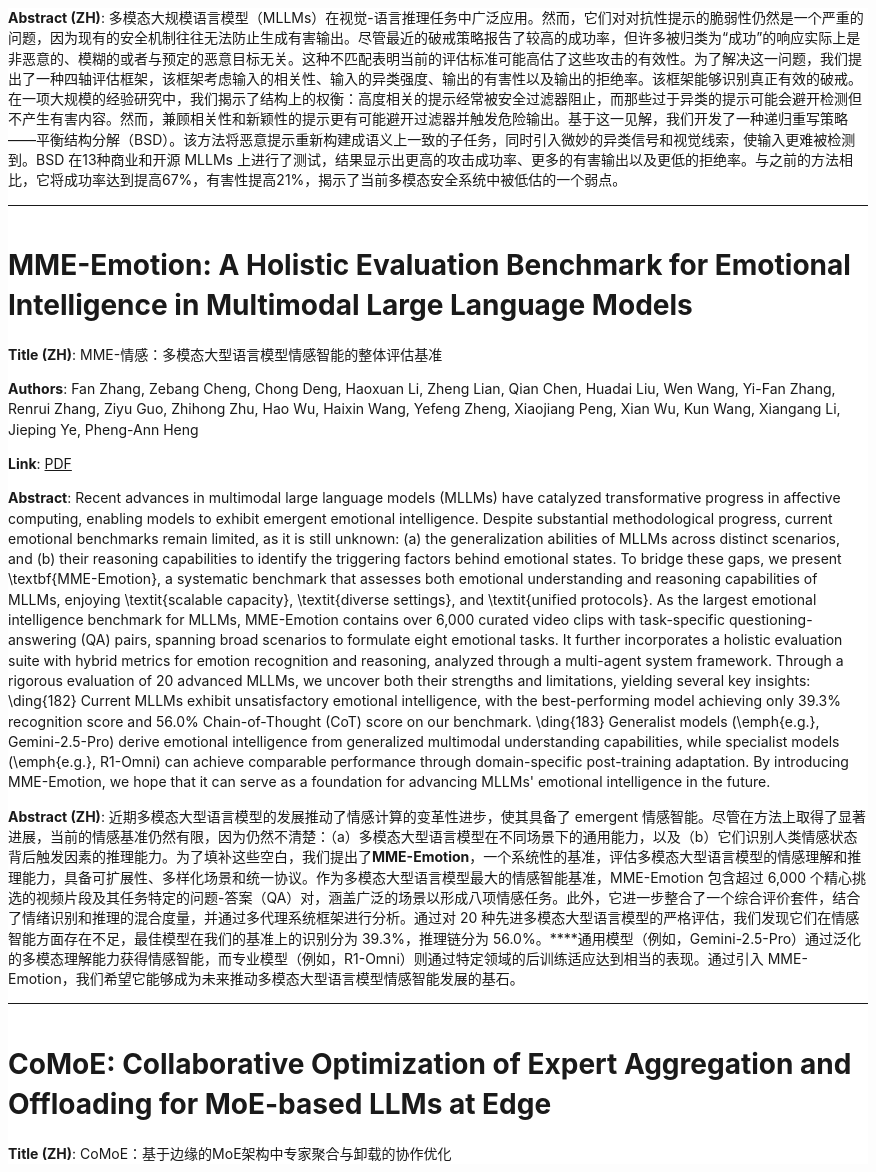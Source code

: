 **Abstract (ZH)**: 多模态大规模语言模型（MLLMs）在视觉-语言推理任务中广泛应用。然而，它们对对抗性提示的脆弱性仍然是一个严重的问题，因为现有的安全机制往往无法防止生成有害输出。尽管最近的破戒策略报告了较高的成功率，但许多被归类为“成功”的响应实际上是非恶意的、模糊的或者与预定的恶意目标无关。这种不匹配表明当前的评估标准可能高估了这些攻击的有效性。为了解决这一问题，我们提出了一种四轴评估框架，该框架考虑输入的相关性、输入的异类强度、输出的有害性以及输出的拒绝率。该框架能够识别真正有效的破戒。在一项大规模的经验研究中，我们揭示了结构上的权衡：高度相关的提示经常被安全过滤器阻止，而那些过于异类的提示可能会避开检测但不产生有害内容。然而，兼顾相关性和新颖性的提示更有可能避开过滤器并触发危险输出。基于这一见解，我们开发了一种递归重写策略——平衡结构分解（BSD）。该方法将恶意提示重新构建成语义上一致的子任务，同时引入微妙的异类信号和视觉线索，使输入更难被检测到。BSD 在13种商业和开源 MLLMs 上进行了测试，结果显示出更高的攻击成功率、更多的有害输出以及更低的拒绝率。与之前的方法相比，它将成功率达到提高67%，有害性提高21%，揭示了当前多模态安全系统中被低估的一个弱点。 

---
# MME-Emotion: A Holistic Evaluation Benchmark for Emotional Intelligence in Multimodal Large Language Models 

**Title (ZH)**: MME-情感：多模态大型语言模型情感智能的整体评估基准 

**Authors**: Fan Zhang, Zebang Cheng, Chong Deng, Haoxuan Li, Zheng Lian, Qian Chen, Huadai Liu, Wen Wang, Yi-Fan Zhang, Renrui Zhang, Ziyu Guo, Zhihong Zhu, Hao Wu, Haixin Wang, Yefeng Zheng, Xiaojiang Peng, Xian Wu, Kun Wang, Xiangang Li, Jieping Ye, Pheng-Ann Heng  

**Link**: [PDF](https://arxiv.org/pdf/2508.09210)  

**Abstract**: Recent advances in multimodal large language models (MLLMs) have catalyzed transformative progress in affective computing, enabling models to exhibit emergent emotional intelligence. Despite substantial methodological progress, current emotional benchmarks remain limited, as it is still unknown: (a) the generalization abilities of MLLMs across distinct scenarios, and (b) their reasoning capabilities to identify the triggering factors behind emotional states. To bridge these gaps, we present \textbf{MME-Emotion}, a systematic benchmark that assesses both emotional understanding and reasoning capabilities of MLLMs, enjoying \textit{scalable capacity}, \textit{diverse settings}, and \textit{unified protocols}. As the largest emotional intelligence benchmark for MLLMs, MME-Emotion contains over 6,000 curated video clips with task-specific questioning-answering (QA) pairs, spanning broad scenarios to formulate eight emotional tasks. It further incorporates a holistic evaluation suite with hybrid metrics for emotion recognition and reasoning, analyzed through a multi-agent system framework. Through a rigorous evaluation of 20 advanced MLLMs, we uncover both their strengths and limitations, yielding several key insights: \ding{182} Current MLLMs exhibit unsatisfactory emotional intelligence, with the best-performing model achieving only $39.3\%$ recognition score and $56.0\%$ Chain-of-Thought (CoT) score on our benchmark. \ding{183} Generalist models (\emph{e.g.}, Gemini-2.5-Pro) derive emotional intelligence from generalized multimodal understanding capabilities, while specialist models (\emph{e.g.}, R1-Omni) can achieve comparable performance through domain-specific post-training adaptation. By introducing MME-Emotion, we hope that it can serve as a foundation for advancing MLLMs' emotional intelligence in the future. 

**Abstract (ZH)**: 近期多模态大型语言模型的发展推动了情感计算的变革性进步，使其具备了 emergent 情感智能。尽管在方法上取得了显著进展，当前的情感基准仍然有限，因为仍然不清楚：（a）多模态大型语言模型在不同场景下的通用能力，以及（b）它们识别人类情感状态背后触发因素的推理能力。为了填补这些空白，我们提出了**MME-Emotion**，一个系统性的基准，评估多模态大型语言模型的情感理解和推理能力，具备可扩展性、多样化场景和统一协议。作为多模态大型语言模型最大的情感智能基准，MME-Emotion 包含超过 6,000 个精心挑选的视频片段及其任务特定的问题-答案（QA）对，涵盖广泛的场景以形成八项情感任务。此外，它进一步整合了一个综合评价套件，结合了情绪识别和推理的混合度量，并通过多代理系统框架进行分析。通过对 20 种先进多模态大型语言模型的严格评估，我们发现它们在情感智能方面存在不足，最佳模型在我们的基准上的识别分为 39.3%，推理链分为 56.0%。****通用模型（例如，Gemini-2.5-Pro）通过泛化的多模态理解能力获得情感智能，而专业模型（例如，R1-Omni）则通过特定领域的后训练适应达到相当的表现。通过引入 MME-Emotion，我们希望它能够成为未来推动多模态大型语言模型情感智能发展的基石。 

---
# CoMoE: Collaborative Optimization of Expert Aggregation and Offloading for MoE-based LLMs at Edge 

**Title (ZH)**: CoMoE：基于边缘的MoE架构中专家聚合与卸载的协作优化 
